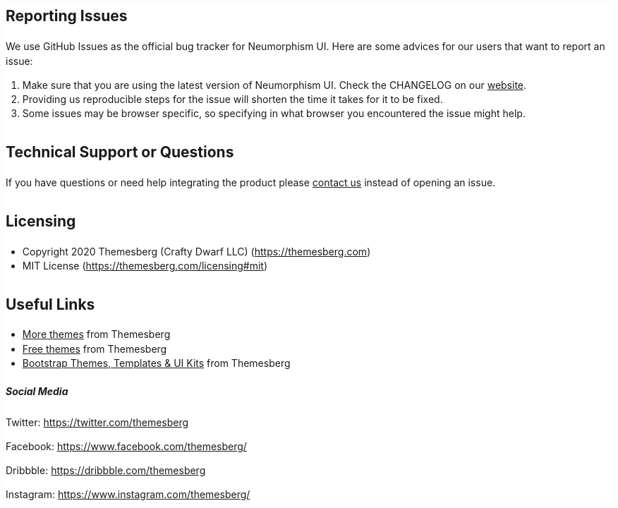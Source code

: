 ## Reporting Issues

We use GitHub Issues as the official bug tracker for Neumorphism UI. Here are some advices for our users that want to report an issue:

1. Make sure that you are using the latest version of Neumorphism UI. Check the CHANGELOG on our [website](https://themesberg.com/product/ui-kits/neumorphism-ui?ref=github-neumorphism).
2. Providing us reproducible steps for the issue will shorten the time it takes for it to be fixed.
3. Some issues may be browser specific, so specifying in what browser you encountered the issue might help.

## Technical Support or Questions

If you have questions or need help integrating the product please [contact us](https://themesberg.com/contact?ref=github-neumorphism) instead of opening an issue.

## Licensing

- Copyright 2020 Themesberg (Crafty Dwarf LLC) (https://themesberg.com)
- MIT License (https://themesberg.com/licensing#mit)

## Useful Links

- [More themes](https://themesberg.com/themes) from Themesberg
- [Free themes](https://themesberg.com/templates/free) from Themesberg
- [Bootstrap Themes, Templates & UI Kits](https://themesberg.com/templates/bootstrap) from Themesberg

##### Social Media

Twitter: <https://twitter.com/themesberg>

Facebook: <https://www.facebook.com/themesberg/>

Dribbble: <https://dribbble.com/themesberg>

Instagram: <https://www.instagram.com/themesberg/>
